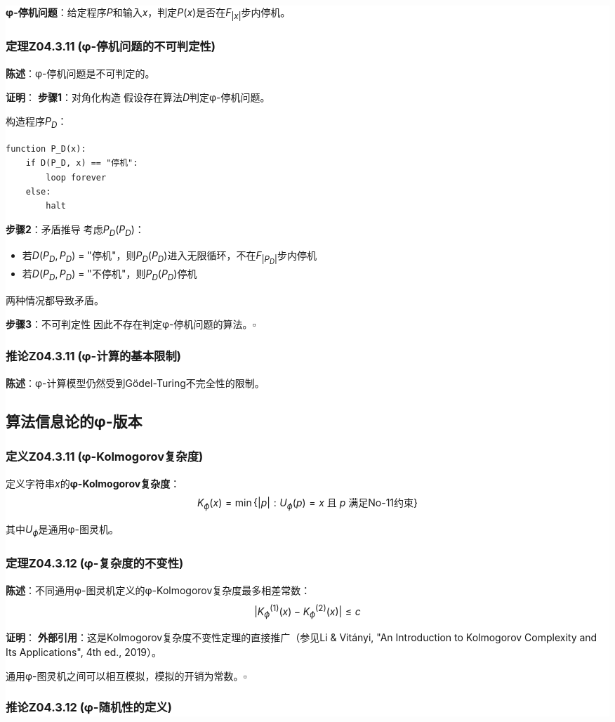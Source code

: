 **φ-停机问题**：给定程序$P$和输入$x$，判定$P(x)$是否在$F_{|x|}$步内停机。

### 定理Z04.3.11 (φ-停机问题的不可判定性)

**陈述**：φ-停机问题是不可判定的。

**证明**：
**步骤1**：对角化构造
假设存在算法$D$判定φ-停机问题。

构造程序$P_D$：
```
function P_D(x):
    if D(P_D, x) == "停机":
        loop forever
    else:
        halt
```

**步骤2**：矛盾推导
考虑$P_D(P_D)$：
- 若$D(P_D, P_D)$ = "停机"，则$P_D(P_D)$进入无限循环，不在$F_{|P_D|}$步内停机
- 若$D(P_D, P_D)$ = "不停机"，则$P_D(P_D)$停机

两种情况都导致矛盾。

**步骤3**：不可判定性
因此不存在判定φ-停机问题的算法。$\square$

### 推论Z04.3.11 (φ-计算的基本限制)

**陈述**：φ-计算模型仍然受到Gödel-Turing不完全性的限制。

## 算法信息论的φ-版本

### 定义Z04.3.11 (φ-Kolmogorov复杂度)

定义字符串$x$的**φ-Kolmogorov复杂度**：
$$K_\phi(x) = \min\{|p| : U_\phi(p) = x \text{ 且 } p \text{ 满足No-11约束}\}$$

其中$U_\phi$是通用φ-图灵机。

### 定理Z04.3.12 (φ-复杂度的不变性)

**陈述**：不同通用φ-图灵机定义的φ-Kolmogorov复杂度最多相差常数：
$$|K_\phi^{(1)}(x) - K_\phi^{(2)}(x)| \leq c$$

**证明**：
**外部引用**：这是Kolmogorov复杂度不变性定理的直接推广（参见Li & Vitányi, "An Introduction to Kolmogorov Complexity and Its Applications", 4th ed., 2019）。

通用φ-图灵机之间可以相互模拟，模拟的开销为常数。$\square$

### 推论Z04.3.12 (φ-随机性的定义)
